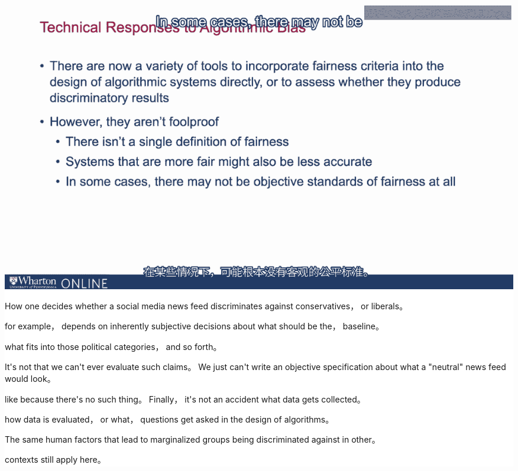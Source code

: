 ![](img/dd8b13040f91efdc4ae10a034a302ebe_5.png)

 How one decides whether a social media news feed discriminates against conservatives， or liberals。

 for example， depends on inherently subjective decisions about what should be the， baseline。

 what fits into those political categories， and so forth。

 It's not that we can't ever evaluate such claims。 We just can't write an objective specification about what a "neutral" news feed would look。

 like because there's no such thing。 Finally， it's not an accident what data gets collected。

 how data is evaluated， or what， questions get asked in the design of algorithms。

 The same human factors that lead to marginalized groups being discriminated against in other。

 contexts still apply here。
